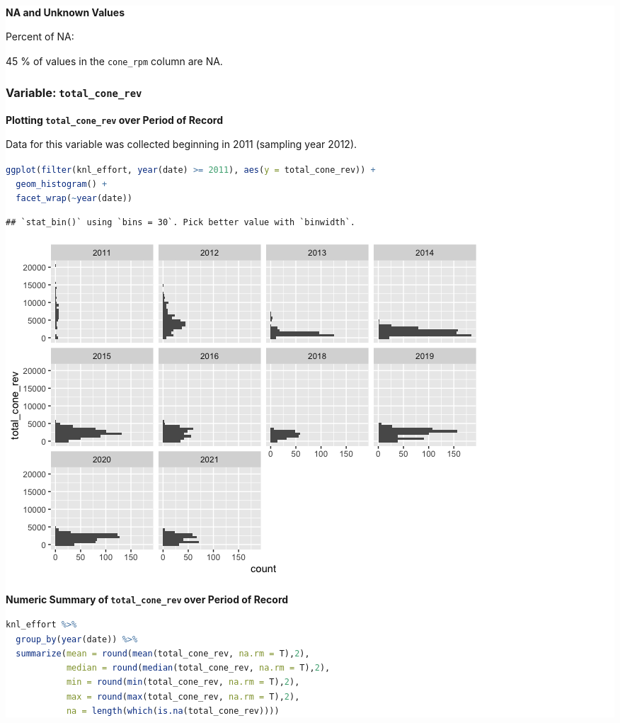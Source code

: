 **NA and Unknown Values**

Percent of NA:

45 % of values in the `cone_rpm` column are NA.

### Variable: `total_cone_rev`

**Plotting `total_cone_rev` over Period of Record**

Data for this variable was collected beginning in 2011 (sampling year
2012).

``` r
ggplot(filter(knl_effort, year(date) >= 2011), aes(y = total_cone_rev)) +
  geom_histogram() +
  facet_wrap(~year(date))
```

    ## `stat_bin()` using `bins = 30`. Pick better value with `binwidth`.

![](3_knights_landing_qc_sampling_effort_files/figure-gfm/unnamed-chunk-28-1.png)

**Numeric Summary of `total_cone_rev` over Period of Record**

``` r
knl_effort %>%
  group_by(year(date)) %>%
  summarize(mean = round(mean(total_cone_rev, na.rm = T),2),
            median = round(median(total_cone_rev, na.rm = T),2),
            min = round(min(total_cone_rev, na.rm = T),2),
            max = round(max(total_cone_rev, na.rm = T),2),
            na = length(which(is.na(total_cone_rev))))
```
